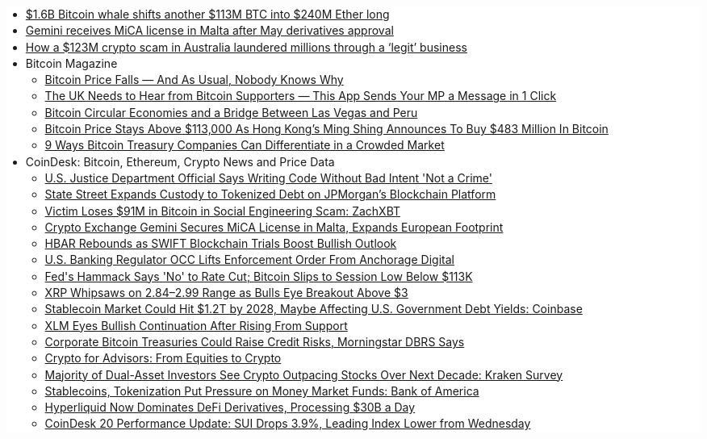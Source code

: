   - [$1.6B Bitcoin whale shifts another $113M BTC into $240M Ether long](https://cointelegraph.com/news/bitcoin-holder-sells-60m-btc-7-years-282m-ether-long?utm_source=rss_feed&utm_medium=rss&utm_campaign=rss_partner_inbound)
  - [Gemini receives MiCA license in Malta after May derivatives approval](https://cointelegraph.com/news/gemini-exchange-mica-license-malta-mfsa?utm_source=rss_feed&utm_medium=rss&utm_campaign=rss_partner_inbound)
  - [How a $123M crypto scam in Australia laundered millions through a ‘legit’ business](https://cointelegraph.com/explained/how-a-123m-crypto-scam-in-australia-laundered-millions-through-a-legit-business?utm_source=rss_feed&utm_medium=rss&utm_campaign=rss_partner_inbound)
- Bitcoin Magazine
  - [Bitcoin Price Falls — And As Usual, Nobody Knows Why](https://bitcoinmagazine.com/markets/bitcoin-price-falls-nobody-knows-why)
  - [The UK Needs to Hear from Bitcoin Supporters — This App Sends Your MP a Message in 1 Click](https://bitcoinmagazine.com/politics/the-uk-needs-to-hear-from-bitcoin-supporters-this-app-sends-your-mp-a-message-in-1-click)
  - [Bitcoin Circular Economies and a Bridge Between Las Vegas and Peru](https://bitcoinmagazine.com/culture/circular-economies-bitcoin-bridge-peru)
  - [Bitcoin Price Stays Above $113,000 As Hong Kong’s Ming Shing Announces To Buy $483 Million In Bitcoin](https://bitcoinmagazine.com/markets/bitcoin-price-stays-above-113000-as-hong-kongs-ming-shing-announces-to-buy-483-million-in-bitcoin)
  - [9 Ways Bitcoin Treasury Companies Can Differentiate in a Crowded Market](https://bitcoinmagazine.com/bitcoin-for-corporations/bitcoin-treasury-companies-differentiate)
- CoinDesk: Bitcoin, Ethereum, Crypto News and Price Data
  - [U.S. Justice Department Official Says Writing Code Without Bad Intent 'Not a Crime'](https://www.coindesk.com/policy/2025/08/21/u-s-justice-department-official-says-writing-code-without-bad-intent-not-a-crime)
  - [State Street Expands Custody to Tokenized Debt on JPMorgan’s Blockchain Platform](https://www.coindesk.com/business/2025/08/21/state-street-expands-custody-to-tokenized-debt-on-jpmorgan-s-blockchain-platform)
  - [Victim Loses $91M in Bitcoin in Social Engineering Scam: ZachXBT](https://www.coindesk.com/business/2025/08/21/victim-loses-usd91m-in-bitcoin-after-social-engineering-scam-zachxbt)
  - [Crypto Exchange Gemini Secures MiCA License in Malta, Expands European Footprint](https://www.coindesk.com/policy/2025/08/21/crypto-exchange-gemini-secures-mica-license-in-malta-expands-european-footprint)
  - [HBAR Rebounds as SWIFT Blockchain Trials Boost Bullish Outlook](https://www.coindesk.com/markets/2025/08/21/hbar-rebounds-as-swift-blockchain-trials-boost-bullish-outlook)
  - [U.S. Banking Regulator OCC Lifts Enforcement Order From Anchorage Digital](https://www.coindesk.com/policy/2025/08/21/u-s-banking-regulator-occ-lifts-enforcement-order-from-anchorage-digital)
  - [Fed's Hammack Says 'No' to Rate Cut; Bitcoin Slips to Session Low Below $113K](https://www.coindesk.com/markets/2025/08/21/fed-s-hammack-says-no-to-rate-cut-bitcoin-slips-to-session-low-below-usd113k)
  - [XRP Whipsaws on $2.84–$2.99 Range as Bulls Eye Breakout Above $3](https://www.coindesk.com/markets/2025/08/21/xrp-whipsaws-on-usd2-84-usd2-99-range-as-bulls-eye-breakout-above-usd3)
  - [Stablecoin Market Could Hit $1.2T by 2028, Maybe Affecting U.S. Government Debt Yields: Coinbase](https://www.coindesk.com/markets/2025/08/21/stablecoin-market-could-hit-usd1-2t-by-2028-maybe-affecting-u-s-government-debt-yields-coinbase)
  - [XLM Eyes Bullish Continuation After Rising From Support](https://www.coindesk.com/markets/2025/08/21/xlm-eyes-bullish-continuation-after-rising-from-support)
  - [Corporate Bitcoin Treasuries Could Raise Credit Risks, Morningstar DBRS Says](https://www.coindesk.com/markets/2025/08/21/corporate-bitcoin-treasuries-could-raise-credit-risks-morningstar-dbrs-says)
  - [Crypto for Advisors: From Equities to Crypto](https://www.coindesk.com/coindesk-indices/2025/08/20/crypto-for-advisors-from-equities-to-crypto)
  - [Majority of Dual-Asset Investors See Crypto Outpacing Stocks Over Next Decade: Kraken Survey](https://www.coindesk.com/markets/2025/08/21/majority-of-dual-asset-investors-see-crypto-outpacing-stocks-over-next-decade-kraken-survey)
  - [Stablecoins, Tokenization Put Pressure on Money Market Funds: Bank of America](https://www.coindesk.com/markets/2025/08/21/stablecoins-tokenization-put-pressure-on-money-market-funds-bank-of-america)
  - [Hyperliquid Now Dominates DeFi Derivatives, Processing $30B a Day](https://www.coindesk.com/business/2025/08/21/hyperliquid-now-dominates-defi-derivatives-processing-usd30b-a-day)
  - [CoinDesk 20 Performance Update: SUI Drops 3.9%, Leading Index Lower from Wednesday](https://www.coindesk.com/coindesk-indices/2025/08/21/coindesk-20-performance-update-sui-drops-3-9-leading-index-lower-from-wednesday)
